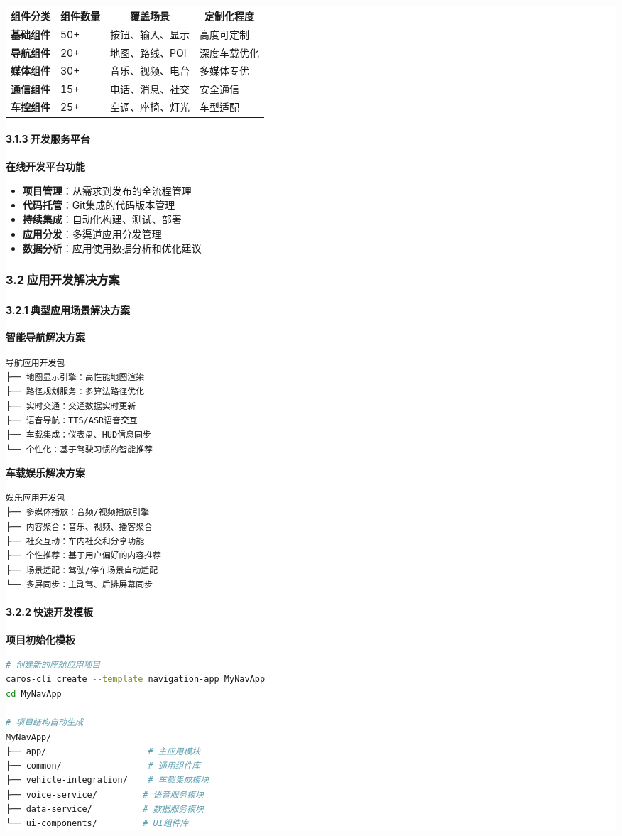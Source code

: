 | 组件分类 | 组件数量 | 覆盖场景 | 定制化程度 |
|---------|---------|---------|-----------|
| **基础组件** | 50+ | 按钮、输入、显示 | 高度可定制 |
| **导航组件** | 20+ | 地图、路线、POI | 深度车载优化 |
| **媒体组件** | 30+ | 音乐、视频、电台 | 多媒体专优 |
| **通信组件** | 15+ | 电话、消息、社交 | 安全通信 |
| **车控组件** | 25+ | 空调、座椅、灯光 | 车型适配 |

#### 3.1.3 开发服务平台
**在线开发平台功能**
- **项目管理**：从需求到发布的全流程管理
- **代码托管**：Git集成的代码版本管理
- **持续集成**：自动化构建、测试、部署
- **应用分发**：多渠道应用分发管理
- **数据分析**：应用使用数据分析和优化建议

### 3.2 应用开发解决方案

#### 3.2.1 典型应用场景解决方案

**智能导航解决方案**
```
导航应用开发包
├── 地图显示引擎：高性能地图渲染
├── 路径规划服务：多算法路径优化
├── 实时交通：交通数据实时更新
├── 语音导航：TTS/ASR语音交互
├── 车载集成：仪表盘、HUD信息同步
└── 个性化：基于驾驶习惯的智能推荐
```

**车载娱乐解决方案**
```
娱乐应用开发包  
├── 多媒体播放：音频/视频播放引擎
├── 内容聚合：音乐、视频、播客聚合
├── 社交互动：车内社交和分享功能
├── 个性推荐：基于用户偏好的内容推荐
├── 场景适配：驾驶/停车场景自动适配
└── 多屏同步：主副驾、后排屏幕同步
```

#### 3.2.2 快速开发模板
**项目初始化模板**
```bash
# 创建新的座舱应用项目
caros-cli create --template navigation-app MyNavApp
cd MyNavApp

# 项目结构自动生成
MyNavApp/
├── app/                    # 主应用模块
├── common/                 # 通用组件库
├── vehicle-integration/    # 车载集成模块
├── voice-service/         # 语音服务模块
├── data-service/          # 数据服务模块
└── ui-components/         # UI组件库
```
